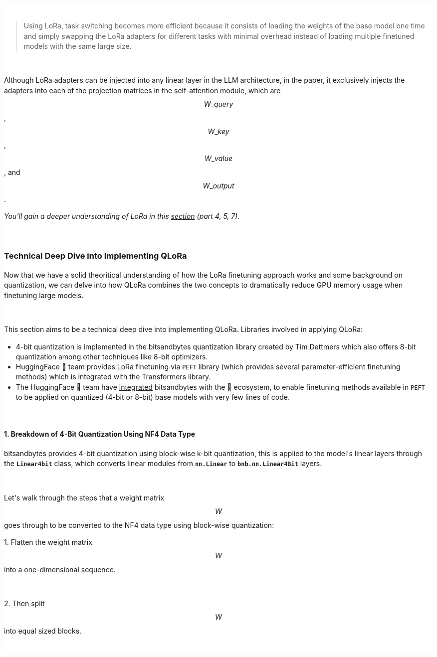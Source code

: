<br>

> Using LoRa, task switching becomes more efficient because it consists of loading the weights of the base model one time and simply swapping the LoRa adapters for different tasks with minimal overhead instead of loading multiple finetuned models with the same large size.

<br>

Although LoRa adapters can be injected into any linear layer in the LLM architecture, in the paper, it exclusively injects the adapters into each of the projection matrices in the self-attention module, which are $$W\_{query}$$, $$W\_{key}$$, $$W\_{value}$$, and $$W\_{output}$$.

*You’ll gain a deeper understanding of LoRa in this [section](#4-injecting-lora-trainable-adapters) (part 4, 5, 7).*

<br>

### Technical Deep Dive into Implementing QLoRa

Now that we have a solid theoritical understanding of how the LoRa finetuning approach works and some background on quantization, we can delve into how QLoRa combines the two concepts to dramatically reduce GPU memory usage when finetuning large models.

<br>


This section aims to be a technical deep dive into implementing QLoRa. Libraries involved in applying QLoRa:

* 4-bit quantization is implemented in the bitsandbytes quantization library created by Tim Dettmers which also offers 8-bit quantization among other techniques like 8-bit optimizers.
* HuggingFace 🤗 team provides LoRa finetuning via `PEFT` library (which provides several parameter-efficient finetuning methods) which is integrated with the Transformers library.
* The HuggingFace 🤗 team have [integrated](https://huggingface.co/blog/4bit-transformers-bitsandbytes) bitsandbytes with the 🤗 ecosystem, to enable finetuning methods available in `PEFT` to be applied on quantized (4-bit or 8-bit) base models with very few lines of code.

<br>

#### **1\. Breakdown of 4\-Bit Quantization Using NF4 Data Type**

bitsandbytes provides 4-bit quantization using block-wise k-bit quantization, this is applied to the model's linear layers through the **`Linear4bit`** class, which converts linear modules from **`nn.Linear`** to  **`bnb.nn.Linear4Bit`** layers.

<br>

Let's walk through the steps that a weight matrix $$W$$ goes through to be converted to the NF4 data type using block-wise quantization:

1\. Flatten the weight matrix $$W$$ into a one-dimensional sequence.  

<br>

2\. Then split $$W$$ into equal sized blocks. 

<br>

